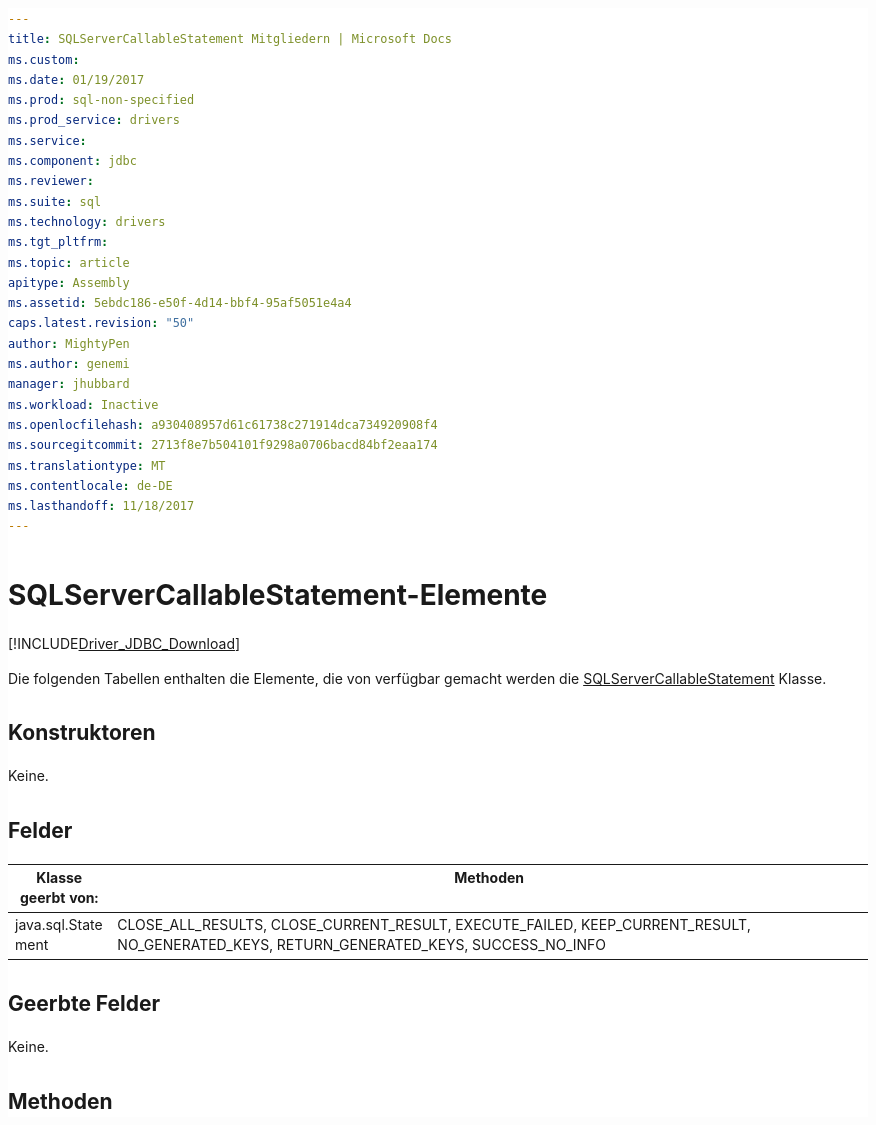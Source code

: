 ```yaml
---
title: SQLServerCallableStatement Mitgliedern | Microsoft Docs
ms.custom: 
ms.date: 01/19/2017
ms.prod: sql-non-specified
ms.prod_service: drivers
ms.service: 
ms.component: jdbc
ms.reviewer: 
ms.suite: sql
ms.technology: drivers
ms.tgt_pltfrm: 
ms.topic: article
apitype: Assembly
ms.assetid: 5ebdc186-e50f-4d14-bbf4-95af5051e4a4
caps.latest.revision: "50"
author: MightyPen
ms.author: genemi
manager: jhubbard
ms.workload: Inactive
ms.openlocfilehash: a930408957d61c61738c271914dca734920908f4
ms.sourcegitcommit: 2713f8e7b504101f9298a0706bacd84bf2eaa174
ms.translationtype: MT
ms.contentlocale: de-DE
ms.lasthandoff: 11/18/2017
---
```

# <a name="sqlservercallablestatement-members"></a>SQLServerCallableStatement-Elemente
[!INCLUDE[Driver_JDBC_Download](../../../includes/driver_jdbc_download.md)]

  Die folgenden Tabellen enthalten die Elemente, die von verfügbar gemacht werden die [SQLServerCallableStatement](../../../connect/jdbc/reference/sqlservercallablestatement-class.md) Klasse.  
  
## <a name="constructors"></a>Konstruktoren  
 Keine.  
  
## <a name="fields"></a>Felder  
  
|Klasse geerbt von:|Methoden|  
|---------------------------|-------------|  
|java.sql.Statement|CLOSE_ALL_RESULTS, CLOSE_CURRENT_RESULT, EXECUTE_FAILED, KEEP_CURRENT_RESULT, NO_GENERATED_KEYS, RETURN_GENERATED_KEYS, SUCCESS_NO_INFO|  
  
## <a name="inherited-fields"></a>Geerbte Felder  
 Keine.  
  
## <a name="methods"></a>Methoden  
  